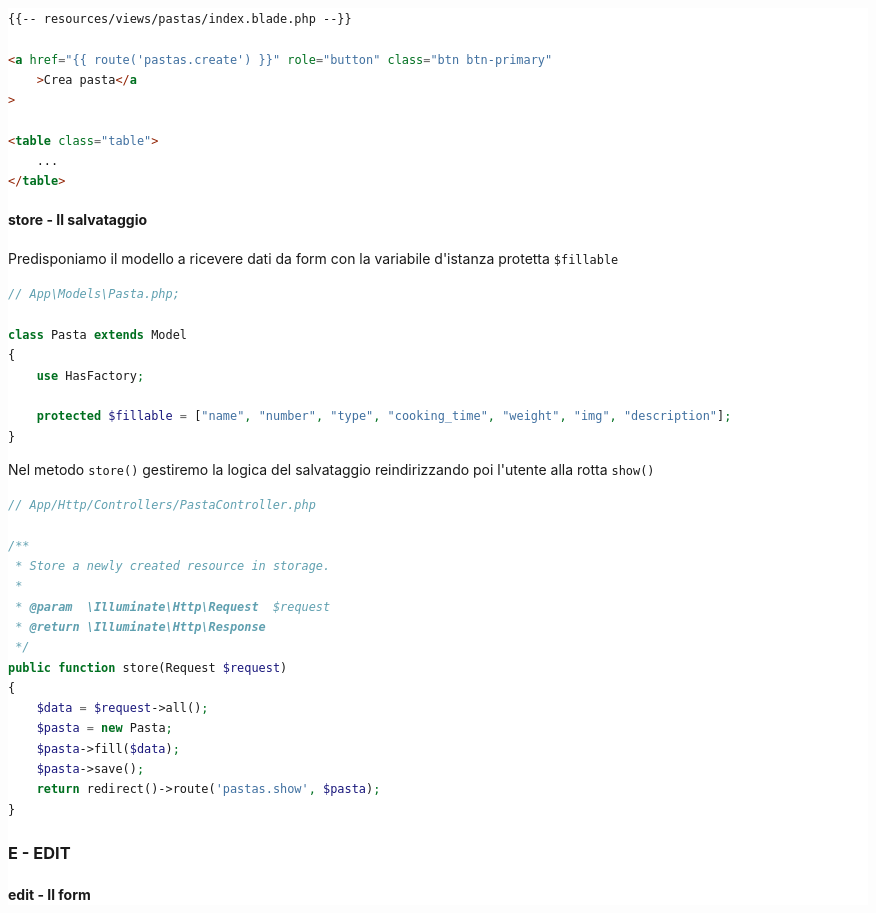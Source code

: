 ```html
{{-- resources/views/pastas/index.blade.php --}}

<a href="{{ route('pastas.create') }}" role="button" class="btn btn-primary"
    >Crea pasta</a
>

<table class="table">
    ...
</table>
```

#### store - Il salvataggio

Predisponiamo il modello a ricevere dati da form con la variabile d'istanza protetta `$fillable`

```php
// App\Models\Pasta.php;

class Pasta extends Model
{
    use HasFactory;

    protected $fillable = ["name", "number", "type", "cooking_time", "weight", "img", "description"];
}

```

Nel metodo `store()` gestiremo la logica del salvataggio reindirizzando poi l'utente alla rotta `show()`

```php
// App/Http/Controllers/PastaController.php

/**
 * Store a newly created resource in storage.
 *
 * @param  \Illuminate\Http\Request  $request
 * @return \Illuminate\Http\Response
 */
public function store(Request $request)
{
    $data = $request->all();
    $pasta = new Pasta;
    $pasta->fill($data);
    $pasta->save();
    return redirect()->route('pastas.show', $pasta);
}
```

### E - EDIT

#### edit - Il form
